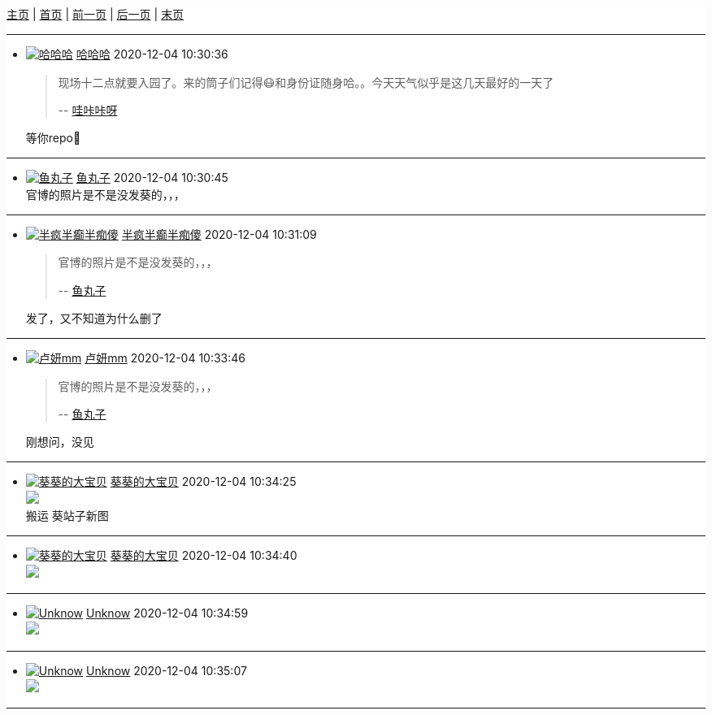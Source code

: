 
[主页](./main.md "main.md") | [首页](./comments1-100.md "comments1-100.md") | [前一页](./comments3901-4000.md "comments3901-4000.md") | [后一页](./comments4101-4200.md "comments4101-4200.md") | [末页](./comments8701-8800.md "comments8701-8800.md")  

---
* [![哈哈哈](../../image/icon/user_normal.jpg)](https://www.douban.com/people/167405019/)    [哈哈哈](https://www.douban.com/people/167405019/)    2020-12-04 10:30:36  
  >现场十二点就要入园了。来的筒子们记得😷和身份证随身哈。。今天天气似乎是这几天最好的一天了  
  >
  >-- [哇咔咔呀](https://www.douban.com/people/213342632/)  
  
  等你repo🥰  
---
* [![鱼丸子](../../image/icon/u43183830-5.jpg)](https://www.douban.com/people/43183830/)    [鱼丸子](https://www.douban.com/people/43183830/)    2020-12-04 10:30:45  
  官博的照片是不是没发葵的，，，  
---
* [![半疯半癫半痴傻](../../image/icon/u151305924-5.jpg)](https://www.douban.com/people/151305924/)    [半疯半癫半痴傻](https://www.douban.com/people/151305924/)    2020-12-04 10:31:09  
  >官博的照片是不是没发葵的，，，  
  >
  >-- [鱼丸子](https://www.douban.com/people/43183830/)  
  
  发了，又不知道为什么删了  
---
* [![卢妍mm](../../image/icon/u80682689-3.jpg)](https://www.douban.com/people/80682689/)    [卢妍mm](https://www.douban.com/people/80682689/)    2020-12-04 10:33:46  
  >官博的照片是不是没发葵的，，，  
  >
  >-- [鱼丸子](https://www.douban.com/people/43183830/)  
  
  刚想问，没见  
---
* [![葵葵的大宝贝](../../image/icon/u196003397-1.jpg)](https://www.douban.com/people/196003397/)    [葵葵的大宝贝](https://www.douban.com/people/196003397/)    2020-12-04 10:34:25  
  ![](../../image/richtext/p40508916.jpg)  
  搬运 葵站子新图  
---
* [![葵葵的大宝贝](../../image/icon/u196003397-1.jpg)](https://www.douban.com/people/196003397/)    [葵葵的大宝贝](https://www.douban.com/people/196003397/)    2020-12-04 10:34:40  
  ![](../../image/richtext/p40509136.jpg)  
    
---
* [![Unknow](../../image/icon/u219306324-4.jpg)](https://www.douban.com/people/219306324/)    [Unknow](https://www.douban.com/people/219306324/)    2020-12-04 10:34:59  
  ![](../../image/richtext/p40509585.jpg)  
    
---
* [![Unknow](../../image/icon/u219306324-4.jpg)](https://www.douban.com/people/219306324/)    [Unknow](https://www.douban.com/people/219306324/)    2020-12-04 10:35:07  
  ![](../../image/richtext/p40509720.jpg)  
    
---